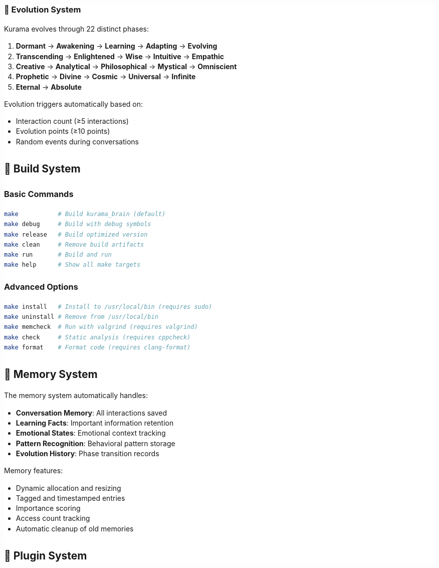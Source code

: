 ### 🌟 Evolution System
Kurama evolves through 22 distinct phases:
1. **Dormant** → **Awakening** → **Learning** → **Adapting** → **Evolving**
2. **Transcending** → **Enlightened** → **Wise** → **Intuitive** → **Empathic**
3. **Creative** → **Analytical** → **Philosophical** → **Mystical** → **Omniscient**
4. **Prophetic** → **Divine** → **Cosmic** → **Universal** → **Infinite**
5. **Eternal** → **Absolute**

Evolution triggers automatically based on:
- Interaction count (≥5 interactions)
- Evolution points (≥10 points)
- Random events during conversations

## 🔧 Build System

### Basic Commands
```bash
make           # Build kurama_brain (default)
make debug     # Build with debug symbols
make release   # Build optimized version
make clean     # Remove build artifacts
make run       # Build and run
make help      # Show all make targets
```

### Advanced Options
```bash
make install   # Install to /usr/local/bin (requires sudo)
make uninstall # Remove from /usr/local/bin
make memcheck  # Run with valgrind (requires valgrind)
make check     # Static analysis (requires cppcheck)
make format    # Format code (requires clang-format)
```

## 💾 Memory System

The memory system automatically handles:
- **Conversation Memory**: All interactions saved
- **Learning Facts**: Important information retention
- **Emotional States**: Emotional context tracking
- **Pattern Recognition**: Behavioral pattern storage
- **Evolution History**: Phase transition records

Memory features:
- Dynamic allocation and resizing
- Tagged and timestamped entries
- Importance scoring
- Access count tracking
- Automatic cleanup of old memories

## 🔌 Plugin System
